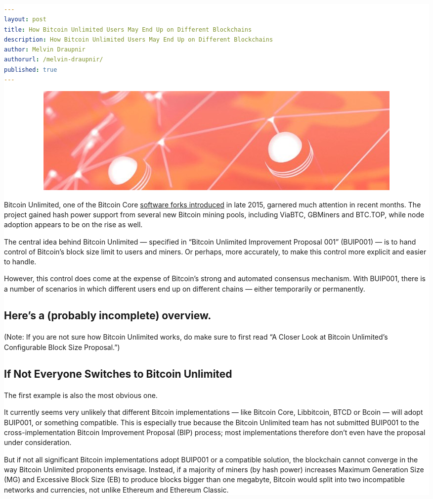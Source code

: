 ```yaml
---
layout: post
title: How Bitcoin Unlimited Users May End Up on Different Blockchains
description: How Bitcoin Unlimited Users May End Up on Different Blockchains
author: Melvin Draupnir
authorurl: /melvin-draupnir/
published: true
---
```


<p><center><img src="/images/unlimited-users.jpg" alt=""/></center></p>


<p>Bitcoin Unlimited, one of the Bitcoin Core <a href="/mtgoxs-new-villain-is-coinlab-ceo-peter-vessenes/">software forks introduced</a> in late 2015, garnered much attention in recent months. The project gained hash power support from several new Bitcoin mining pools, including ViaBTC, GBMiners and BTC.TOP, while node adoption appears to be on the rise as well.</p>

<p>The central idea behind Bitcoin Unlimited — specified in “Bitcoin Unlimited Improvement Proposal 001” (BUIP001) — is to hand control of Bitcoin’s block size limit to users and miners. Or perhaps, more accurately, to make this control more explicit and easier to handle.</p>

<p>However, this control does come at the expense of Bitcoin’s strong and automated consensus mechanism. With BUIP001, there is a number of scenarios in which different users end up on different chains — either temporarily or permanently.</p>

<h2>Here’s a (probably incomplete) overview.</h2>

<p>(Note: If you are not sure how Bitcoin Unlimited works, do make sure to first read “A Closer Look at Bitcoin Unlimited’s Configurable Block Size Proposal.”)</p>

<h2>If Not Everyone Switches to Bitcoin Unlimited</h2>

<p>The first example is also the most obvious one.</p>

<p>It currently seems very unlikely that different Bitcoin implementations — like Bitcoin Core, Libbitcoin, BTCD or Bcoin — will adopt BUIP001, or something compatible. This is especially true because the Bitcoin Unlimited team has not submitted BUIP001 to the cross-implementation Bitcoin Improvement Proposal (BIP) process; most implementations therefore don’t even have the proposal under consideration.</p>

<p>But if not all significant Bitcoin implementations adopt BUIP001 or a compatible solution, the blockchain cannot converge in the way Bitcoin Unlimited proponents envisage. Instead, if a majority of miners (by hash power) increases Maximum Generation Size (MG) and Excessive Block Size (EB) to produce blocks bigger than one megabyte, Bitcoin would split into two incompatible networks and currencies, not unlike Ethereum and Ethereum Classic.</p>
